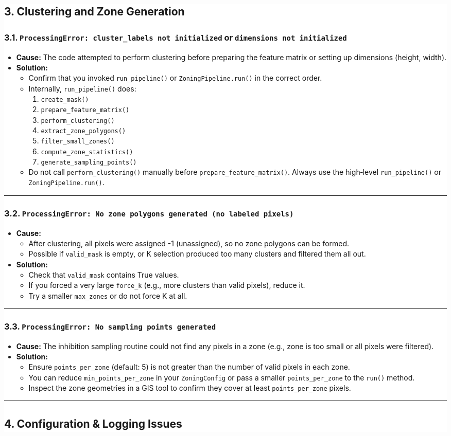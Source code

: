 
## 3. Clustering and Zone Generation

### 3.1. `ProcessingError: cluster_labels not initialized` or `dimensions not initialized`
- **Cause:** The code attempted to perform clustering before preparing the feature matrix or setting up dimensions (height, width).
- **Solution:**
  - Confirm that you invoked `run_pipeline()` or `ZoningPipeline.run()` in the correct order.
  - Internally, `run_pipeline()` does:
    1. `create_mask()`
    2. `prepare_feature_matrix()`
    3. `perform_clustering()`
    4. `extract_zone_polygons()`
    5. `filter_small_zones()`
    6. `compute_zone_statistics()`
    7. `generate_sampling_points()`
  - Do not call `perform_clustering()` manually before `prepare_feature_matrix()`. Always use the high‐level `run_pipeline()` or `ZoningPipeline.run()`.

---

### 3.2. `ProcessingError: No zone polygons generated (no labeled pixels)`
- **Cause:**
  - After clustering, all pixels were assigned -1 (unassigned), so no zone polygons can be formed.
  - Possible if `valid_mask` is empty, or K selection produced too many clusters and filtered them all out.
- **Solution:**
  - Check that `valid_mask` contains True values.
  - If you forced a very large `force_k` (e.g., more clusters than valid pixels), reduce it.
  - Try a smaller `max_zones` or do not force K at all.

---

### 3.3. `ProcessingError: No sampling points generated`
- **Cause:** The inhibition sampling routine could not find any pixels in a zone (e.g., zone is too small or all pixels were filtered).
- **Solution:**
  - Ensure `points_per_zone` (default: 5) is not greater than the number of valid pixels in each zone.
  - You can reduce `min_points_per_zone` in your `ZoningConfig` or pass a smaller `points_per_zone` to the `run()` method.
  - Inspect the zone geometries in a GIS tool to confirm they cover at least `points_per_zone` pixels.

---

## 4. Configuration & Logging Issues
